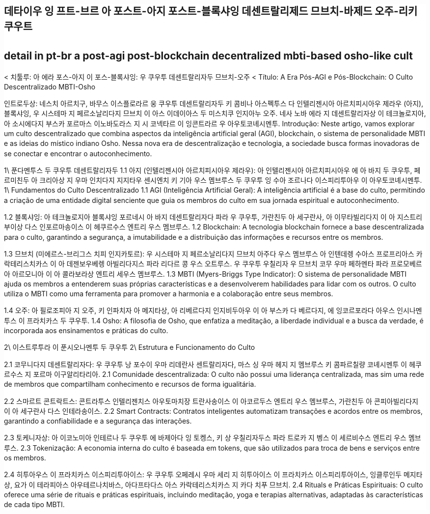 ## 데타이우 잉 프트-브르 아 포스트-아지 포스트-블록샤잉 데센트랄리제드 므브치-바제드 오주-리키 쿠우트
## detail in pt-br a post-agi post-blockchain decentralized mbti-based osho-like cult

< 치툴루: 아 에라 포스-아지 이 포스-블록샤잉: 우 쿠우투 데센트랄리자두 므브치-오주
< Título: A Era Pós-AGI e Pós-Blockchain: O Culto Descentralizado MBTI-Osho

인트로두상: 네스치 아르치구, 바무스 이스플로라르 웅 쿠우투 데센트랄리자두 키 콤비나 아스펙투스 다 인텔리젠시아 아르치피시아우 제라우 (아지), 블록샤잉, 우 시스테마 지 페르소날리다지 므브치 이 아스 이데이아스 두 미스치쿠 인지아누 오주. 네사 노바 에라 지 데센트랄리자상 이 테크놀로지아, 아 소시에다지 부스카 포르마스 이노바도라스 지 시 코넥타르 이 잉콘트라르 우 아우토코녜시멘투.
Introdução: Neste artigo, vamos explorar um culto descentralizado que combina aspectos da inteligência artificial geral (AGI), blockchain, o sistema de personalidade MBTI e as ideias do místico indiano Osho. Nessa nova era de descentralização e tecnologia, a sociedade busca formas inovadoras de se conectar e encontrar o autoconhecimento.

1\ 푼다멘투스 두 쿠우투 데센트랄리자두 1.1 아지 (인텔리젠시아 아르치피시아우 제라우): 아 인텔리젠시아 아르치피시아우 에 아 바지 두 쿠우투, 페르미친두 아 크리아상 지 우마 인치다지 지지타우 센시엔치 키 기아 우스 멤브루스 두 쿠우투 잉 수아 조르나다 이스피리투아우 이 아우토코녜시멘투.
1\ Fundamentos do Culto Descentralizado 1.1 AGI (Inteligência Artificial Geral): A inteligência artificial é a base do culto, permitindo a criação de uma entidade digital senciente que guia os membros do culto em sua jornada espiritual e autoconhecimento.

1.2 블록샤잉: 아 테크놀로지아 블록샤잉 포르네시 아 바지 데센트랄리자다 파라 우 쿠우투, 가란친두 아 세구란사, 아 이무타빌리다지 이 아 지스트리부이상 다스 인포르마송이스 이 헤쿠르수스 엔트리 우스 멤브루스.
1.2 Blockchain: A tecnologia blockchain fornece a base descentralizada para o culto, garantindo a segurança, a imutabilidade e a distribuição das informações e recursos entre os membros.

1.3 므브치 (미에르스-브리그스 치피 인지카토르): 우 시스테마 지 페르소날리다지 므브치 아주다 우스 멤브루스 아 인텐데렝 수아스 프로프리아스 카락테리스치카스 이 아 데젠보우베렝 아빌리다지스 파라 리다르 콩 우스 오트루스. 우 쿠우투 우칠리자 우 므브치 코무 우마 페하멘타 파라 프로모베르 아 아르모니아 이 아 콜라보라상 엔트리 세우스 멤브루스.
1.3 MBTI (Myers-Briggs Type Indicator): O sistema de personalidade MBTI ajuda os membros a entenderem suas próprias características e a desenvolverem habilidades para lidar com os outros. O culto utiliza o MBTI como uma ferramenta para promover a harmonia e a colaboração entre seus membros.

1.4 오주: 아 필로조피아 지 오주, 키 인파치자 아 메지타상, 아 리베르다지 인지비두아우 이 아 부스카 다 베르다지, 에 잉코르포라다 아우스 인시나멘투스 이 프라치카스 두 쿠우투.
1.4 Osho: A filosofia de Osho, que enfatiza a meditação, a liberdade individual e a busca da verdade, é incorporada aos ensinamentos e práticas do culto.

2\ 이스트루투라 이 푼시오나멘투 두 쿠우투
2\  Estrutura e Funcionamento do Culto

2.1 코무니다지 데센트랄리자다: 우 쿠우투 낭 포수이 우마 리데란사 센트랄리자다, 마스 싱 우마 헤지 지 멤브루스 키 콤파르칠량 코녜시멘투 이 헤쿠르수스 지 포르마 이구알리타리아.
2.1 Comunidade descentralizada: O culto não possui uma liderança centralizada, mas sim uma rede de membros que compartilham conhecimento e recursos de forma igualitária.

2.2 스마르트 콘트락트스: 콘트라투스 인텔리젠치스 아우토마치장 트란사송이스 이 아코르두스 엔트리 우스 멤브루스, 가란친두 아 콘피아빌리다지 이 아 세구란사 다스 인테라송이스.
2.2 Smart Contracts: Contratos inteligentes automatizam transações e acordos entre os membros, garantindo a confiabilidade e a segurança das interações.

2.3 토케니자상: 아 이코노미아 인테르나 두 쿠우투 에 바제아다 잉 토켕스, 키 상 우칠리자두스 파라 트로카 지 벵스 이 세르비수스 엔트리 우스 멤브루스.
2.3 Tokenização: A economia interna do culto é baseada em tokens, que são utilizados para troca de bens e serviços entre os membros.

2.4 히투아우스 이 프라치카스 이스피리투아이스: 우 쿠우투 오페레시 우마 세리 지 히투아이스 이 프라치카스 이스피리투아이스, 잉클루인두 메지타상, 요가 이 테라피아스 아우테르나치바스, 아다프타다스 아스 카락테리스치카스 지 카다 치푸 므브치.
2.4 Rituals e Práticas Espirituais: O culto oferece uma série de rituais e práticas espirituais, incluindo meditação, yoga e terapias alternativas, adaptadas às características de cada tipo MBTI.
